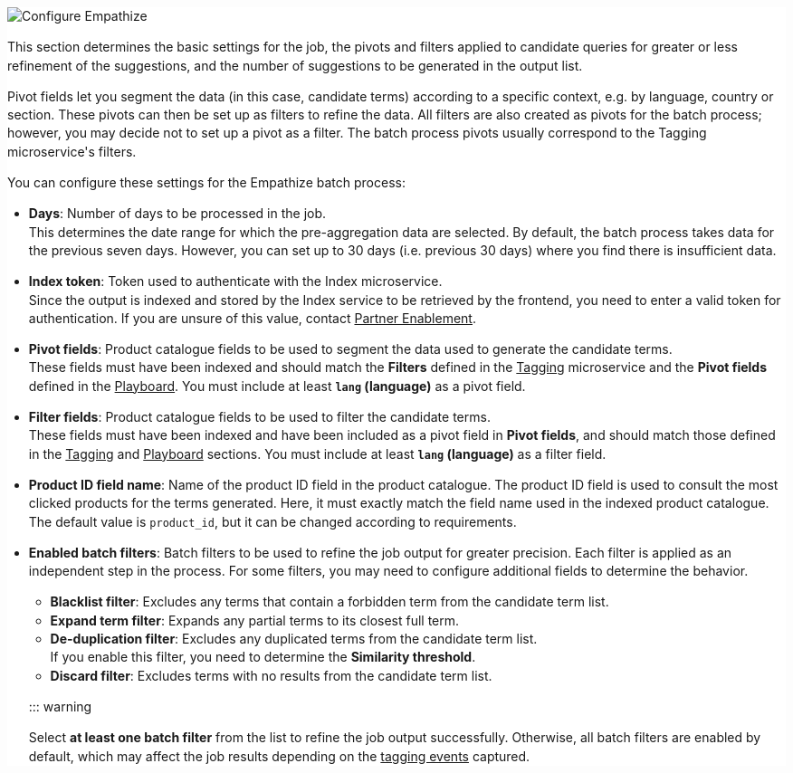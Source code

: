 ![Configure Empathize](~@assets/media/instance-mgt/config-empathize.svg)

This section determines the basic settings for the job, the pivots and filters applied to candidate queries for greater or less refinement of the suggestions, and the number of suggestions to be generated in the output list.

Pivot fields let you segment the data (in this case, candidate terms) according to a specific context, e.g. by language, country or section. These pivots can then be set up as filters to refine the data. All filters are also created as pivots for the batch process; however, you may decide not to set up a pivot as a filter. The batch process pivots usually correspond to the Tagging microservice's filters.



You can configure these settings for the Empathize batch process:

- **Days**: Number of days to be processed in the job.   
    This determines the date range for which the pre-aggregation data are selected. By default, the batch process takes data for the previous seven days. However, you can set up to 30 days (i.e. previous 30 days) where you find there is insufficient data.
- **Index token**: Token used to authenticate with the Index microservice.   
    Since the output is indexed and stored by the Index service to be retrieved by the frontend, you need to enter a valid token for authentication. If you are unsure of this value, contact [Partner Enablement](mailto:enablement_partners@empathy.co). 
- **Pivot fields**: Product catalogue fields to be used to segment the data used to generate the candidate terms.   
    These fields must have been indexed and should match the **Filters** defined in the [Tagging](configure-tagging.md) microservice and the **Pivot fields** defined in the [Playboard](configure-playboard.md).
    You must include at least **`lang` (language)** as a pivot field.
- **Filter fields**: Product catalogue fields to be used to filter the candidate terms.   
    These fields must have been indexed and have been included as a pivot field in **Pivot fields**, and should match those defined in the [Tagging](configure-tagging.md) and [Playboard](configure-playboard.md) sections. You must include at least **`lang` (language)** as a filter field.
- **Product ID field name**: Name of the product ID field in the product catalogue. The product ID field is used to consult the most clicked products for the terms generated. 
    Here, it must exactly match the field name used in the indexed product catalogue. The default value is `product_id`, but it can be changed according to requirements.
- **Enabled batch filters**: Batch filters to be used to refine the job output for greater precision. Each filter is applied as an independent step in the process. For some filters, you may need to configure additional fields to determine the behavior. 
    - **Blacklist filter**: Excludes any terms that contain a forbidden term from the candidate term list.
    - **Expand term filter**: Expands any partial terms to its closest full term.   
    - **De-duplication filter**: Excludes any duplicated terms from the candidate term list.   
        If you enable this filter, you need to determine the **Similarity threshold**.
    - **Discard filter**: Excludes terms with no results from the candidate term list.

    ::: warning

   Select **at least one batch filter** from the list to refine the job output successfully. Otherwise, all batch filters are enabled by default, which may affect the job results depending on the [tagging events](/explore-empathy-platform/capture-shopper-interaction/interaction-events.html#about-the-tagging-events) captured.
